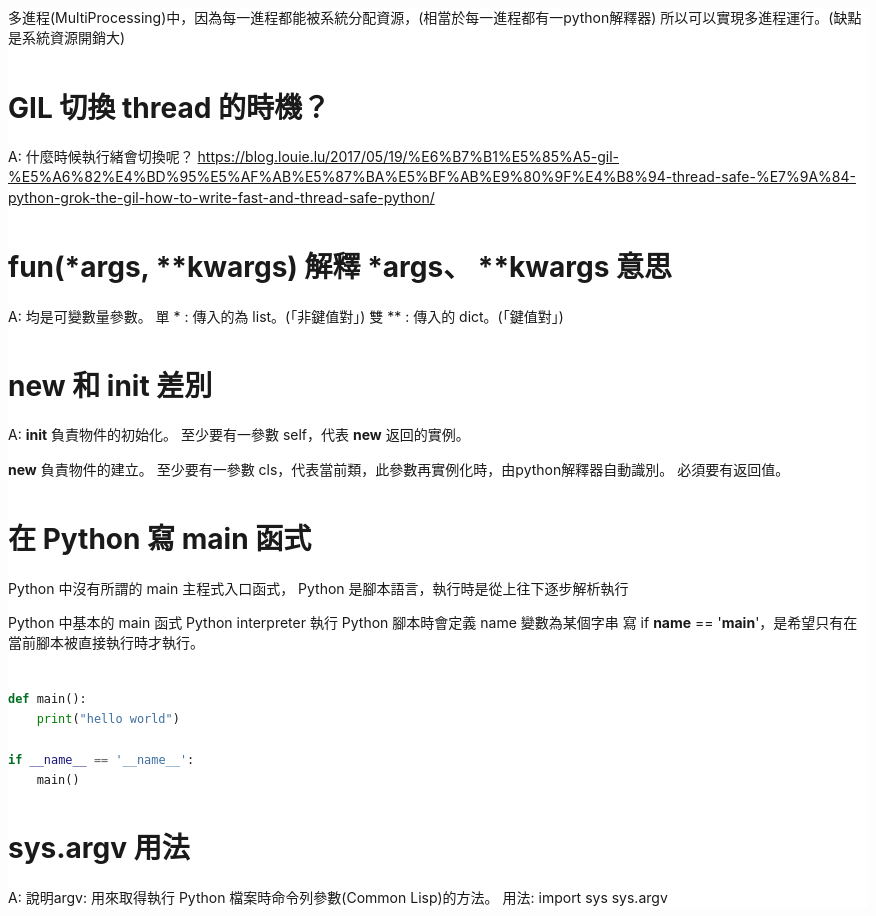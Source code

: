 多進程(MultiProcessing)中，因為每一進程都能被系統分配資源，(相當於每一進程都有一python解釋器)
所以可以實現多進程運行。(缺點是系統資源開銷大)

# GIL 切換 thread 的時機？
A:
什麼時候執行緒會切換呢？
https://blog.louie.lu/2017/05/19/%E6%B7%B1%E5%85%A5-gil-%E5%A6%82%E4%BD%95%E5%AF%AB%E5%87%BA%E5%BF%AB%E9%80%9F%E4%B8%94-thread-safe-%E7%9A%84-python-grok-the-gil-how-to-write-fast-and-thread-safe-python/

# fun(*args, **kwargs) 解釋 *args、 **kwargs 意思
A:
均是可變數量參數。
單 * : 傳入的為 list。(「非鍵值對」)
雙 ** : 傳入的 dict。(「鍵值對」)


# __new__ 和 __init__ 差別
A:
__init__ 負責物件的初始化。
至少要有一參數 self，代表 __new__ 返回的實例。

__new__ 負責物件的建立。
至少要有一參數 cls，代表當前類，此參數再實例化時，由python解釋器自動識別。
必須要有返回值。


# 在 Python 寫 main 函式
Python 中沒有所謂的 main 主程式入口函式，
Python 是腳本語言，執行時是從上往下逐步解析執行

Python 中基本的 main 函式
Python interpreter 執行 Python 腳本時會定義 name 變數為某個字串
寫 if __name__ == '__main__'，是希望只有在當前腳本被直接執行時才執行。


```py

def main():
    print("hello world")

if __name__ == '__name__':
    main()

```

# sys.argv 用法
A:
說明argv: 用來取得執行 Python 檔案時命令列參數(Common Lisp)的方法。
用法:
import sys
sys.argv
